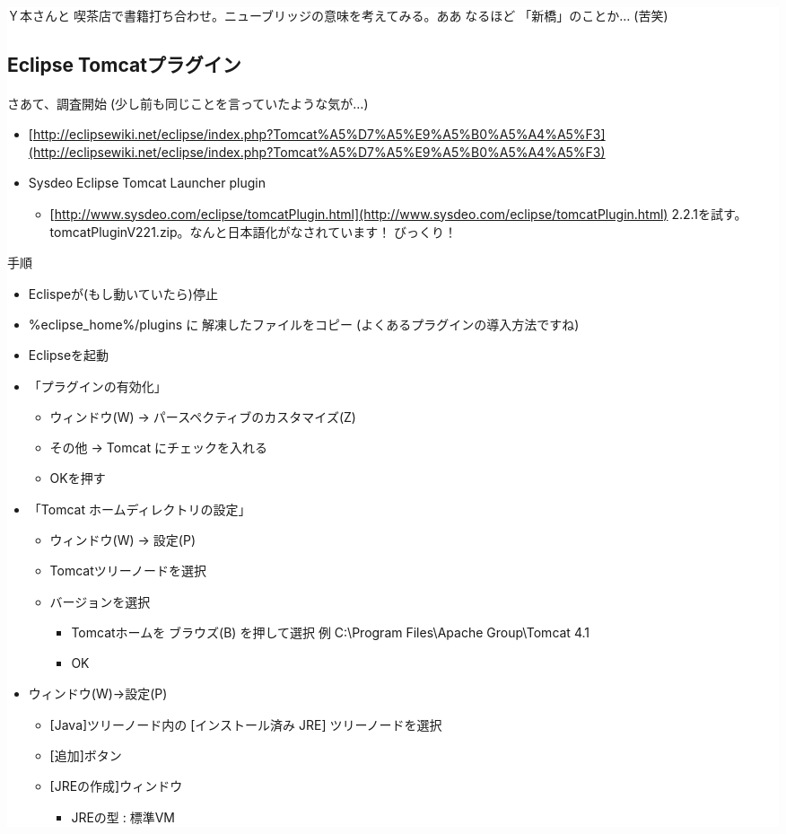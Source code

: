 Ｙ本さんと 喫茶店で書籍打ち合わせ。ニューブリッジの意味を考えてみる。ああ なるほど 「新橋」のことか… (苦笑)

## Eclipse Tomcatプラグイン

さあて、調査開始 (少し前も同じことを言っていたような気が…)


* [http://eclipsewiki.net/eclipse/index.php?Tomcat%A5%D7%A5%E9%A5%B0%A5%A4%A5%F3](http://eclipsewiki.net/eclipse/index.php?Tomcat%A5%D7%A5%E9%A5%B0%A5%A4%A5%F3)
  
* Sysdeo Eclipse Tomcat Launcher plugin
  

  * [http://www.sysdeo.com/eclipse/tomcatPlugin.html](http://www.sysdeo.com/eclipse/tomcatPlugin.html)
    2.2.1を試す。tomcatPluginV221.zip。なんと日本語化がなされています！ びっくり！
  

手順


* Eclispeが(もし動いていたら)停止
  
* %eclipse_home%/plugins に 解凍したファイルをコピー (よくあるプラグインの導入方法ですね)
  
* Eclipseを起動
  
* 「プラグインの有効化」
  

  * ウィンドウ(W) → パースペクティブのカスタマイズ(Z)
    
  * その他 → Tomcat にチェックを入れる
    
  * OKを押す
  

  
* 「Tomcat ホームディレクトリの設定」
  

  * ウィンドウ(W) → 設定(P)
    
  * Tomcatツリーノードを選択
    
  * バージョンを選択
    

    * Tomcatホームを ブラウズ(B) を押して選択 
      例 C:\Program Files\Apache Group\Tomcat 4.1
      
    * OK
    

  

  
* ウィンドウ(W)→設定(P)
  

  * [Java]ツリーノード内の [インストール済み JRE] ツリーノードを選択
    
  * [追加]ボタン
    
  * [JREの作成]ウィンドウ
    

    * JREの型 : 標準VM
      